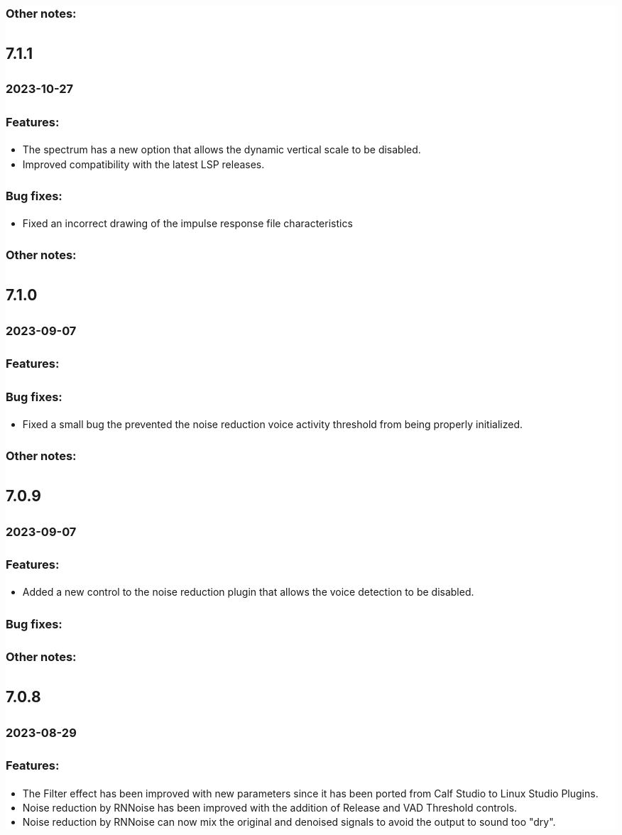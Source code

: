 ### Other notes:

 
## 7.1.1
### 2023-10-27

 
### Features:
- The spectrum has a new option that allows the dynamic vertical scale to be disabled.
- Improved compatibility with the latest LSP releases.

### Bug fixes:
- Fixed an incorrect drawing of the impulse response file characteristics

### Other notes:

 
## 7.1.0
### 2023-09-07

 
### Features:

### Bug fixes:
- Fixed a small bug the prevented the noise reduction voice activity threshold from being properly initialized.

### Other notes:

 
## 7.0.9
### 2023-09-07

 
### Features:
- Added a new control to the noise reduction plugin that allows the voice detection to be disabled.

### Bug fixes:

### Other notes:

 
## 7.0.8
### 2023-08-29


### Features:
- The Filter effect has been improved with new parameters since it has been ported from Calf Studio to Linux Studio Plugins.
- Noise reduction by RNNoise has been improved with the addition of Release and VAD Threshold controls.
- Noise reduction by RNNoise can now mix the original and denoised signals to avoid the output to sound too "dry".  
